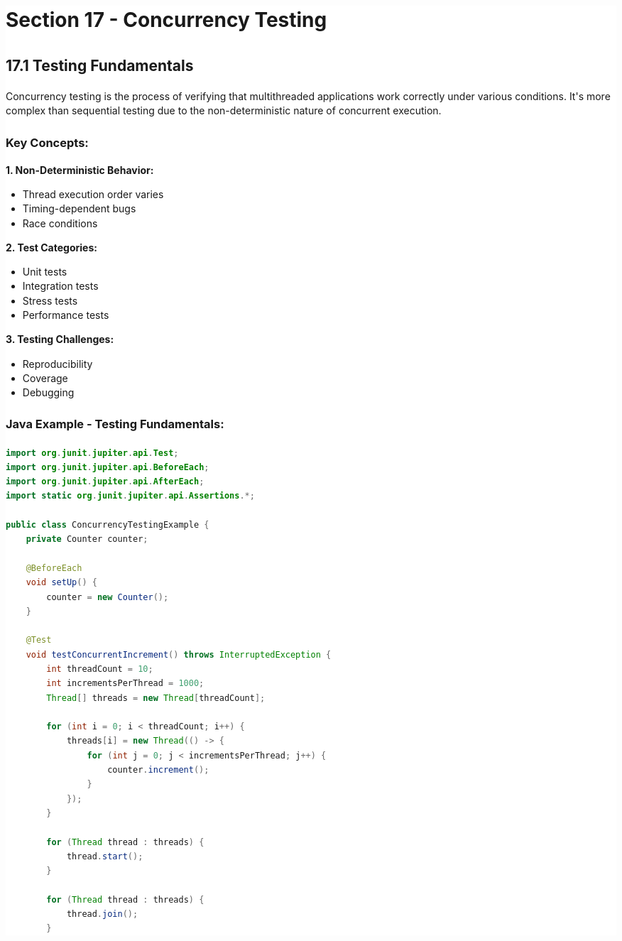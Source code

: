 # Section 17 - Concurrency Testing

## 17.1 Testing Fundamentals

Concurrency testing is the process of verifying that multithreaded applications work correctly under various conditions. It's more complex than sequential testing due to the non-deterministic nature of concurrent execution.

### Key Concepts:

**1. Non-Deterministic Behavior:**
- Thread execution order varies
- Timing-dependent bugs
- Race conditions

**2. Test Categories:**
- Unit tests
- Integration tests
- Stress tests
- Performance tests

**3. Testing Challenges:**
- Reproducibility
- Coverage
- Debugging

### Java Example - Testing Fundamentals:

```java
import org.junit.jupiter.api.Test;
import org.junit.jupiter.api.BeforeEach;
import org.junit.jupiter.api.AfterEach;
import static org.junit.jupiter.api.Assertions.*;

public class ConcurrencyTestingExample {
    private Counter counter;
    
    @BeforeEach
    void setUp() {
        counter = new Counter();
    }
    
    @Test
    void testConcurrentIncrement() throws InterruptedException {
        int threadCount = 10;
        int incrementsPerThread = 1000;
        Thread[] threads = new Thread[threadCount];
        
        for (int i = 0; i < threadCount; i++) {
            threads[i] = new Thread(() -> {
                for (int j = 0; j < incrementsPerThread; j++) {
                    counter.increment();
                }
            });
        }
        
        for (Thread thread : threads) {
            thread.start();
        }
        
        for (Thread thread : threads) {
            thread.join();
        }
```